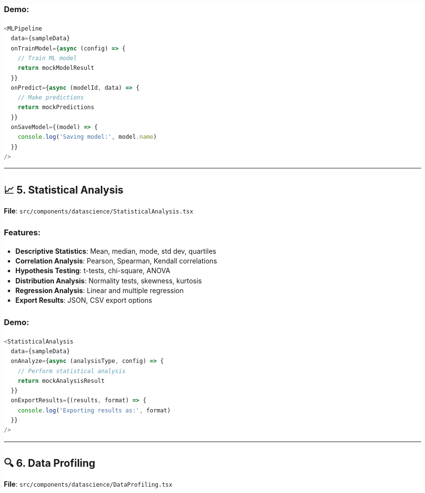 ### Demo:
```typescript
<MLPipeline
  data={sampleData}
  onTrainModel={async (config) => {
    // Train ML model
    return mockModelResult
  }}
  onPredict={async (modelId, data) => {
    // Make predictions
    return mockPredictions
  }}
  onSaveModel={(model) => {
    console.log('Saving model:', model.name)
  }}
/>
```

---

## 📈 **5. Statistical Analysis**
**File**: `src/components/datascience/StatisticalAnalysis.tsx`

### Features:
- **Descriptive Statistics**: Mean, median, mode, std dev, quartiles
- **Correlation Analysis**: Pearson, Spearman, Kendall correlations
- **Hypothesis Testing**: t-tests, chi-square, ANOVA
- **Distribution Analysis**: Normality tests, skewness, kurtosis
- **Regression Analysis**: Linear and multiple regression
- **Export Results**: JSON, CSV export options

### Demo:
```typescript
<StatisticalAnalysis
  data={sampleData}
  onAnalyze={async (analysisType, config) => {
    // Perform statistical analysis
    return mockAnalysisResult
  }}
  onExportResults={(results, format) => {
    console.log('Exporting results as:', format)
  }}
/>
```

---

## 🔍 **6. Data Profiling**
**File**: `src/components/datascience/DataProfiling.tsx`
